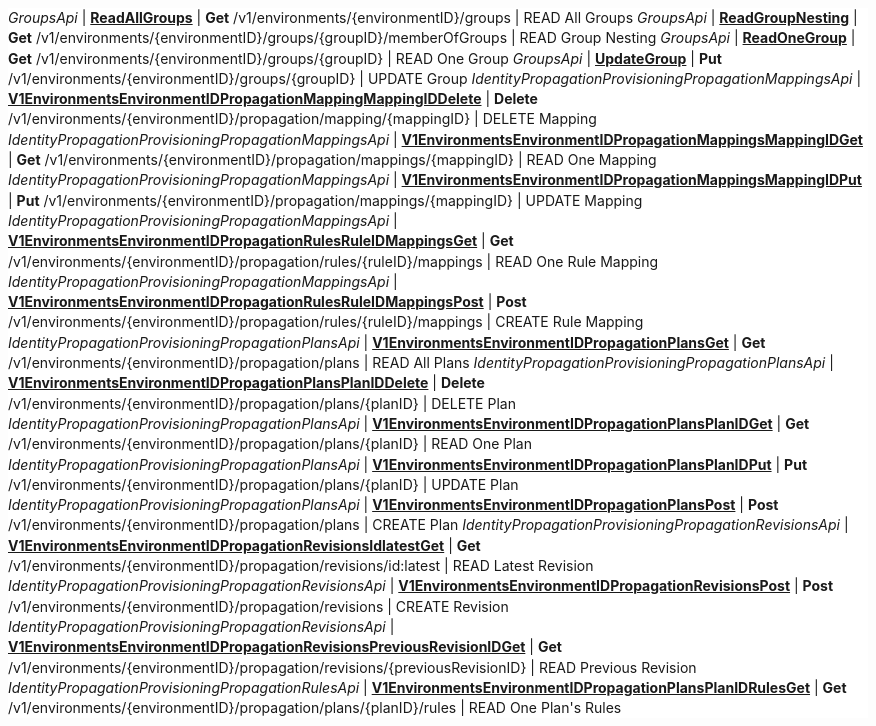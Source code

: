 *GroupsApi* | [**ReadAllGroups**](docs/GroupsApi.md#readallgroups) | **Get** /v1/environments/{environmentID}/groups | READ All Groups
*GroupsApi* | [**ReadGroupNesting**](docs/GroupsApi.md#readgroupnesting) | **Get** /v1/environments/{environmentID}/groups/{groupID}/memberOfGroups | READ Group Nesting
*GroupsApi* | [**ReadOneGroup**](docs/GroupsApi.md#readonegroup) | **Get** /v1/environments/{environmentID}/groups/{groupID} | READ One Group
*GroupsApi* | [**UpdateGroup**](docs/GroupsApi.md#updategroup) | **Put** /v1/environments/{environmentID}/groups/{groupID} | UPDATE Group
*IdentityPropagationProvisioningPropagationMappingsApi* | [**V1EnvironmentsEnvironmentIDPropagationMappingMappingIDDelete**](docs/IdentityPropagationProvisioningPropagationMappingsApi.md#v1environmentsenvironmentidpropagationmappingmappingiddelete) | **Delete** /v1/environments/{environmentID}/propagation/mapping/{mappingID} | DELETE Mapping
*IdentityPropagationProvisioningPropagationMappingsApi* | [**V1EnvironmentsEnvironmentIDPropagationMappingsMappingIDGet**](docs/IdentityPropagationProvisioningPropagationMappingsApi.md#v1environmentsenvironmentidpropagationmappingsmappingidget) | **Get** /v1/environments/{environmentID}/propagation/mappings/{mappingID} | READ One Mapping
*IdentityPropagationProvisioningPropagationMappingsApi* | [**V1EnvironmentsEnvironmentIDPropagationMappingsMappingIDPut**](docs/IdentityPropagationProvisioningPropagationMappingsApi.md#v1environmentsenvironmentidpropagationmappingsmappingidput) | **Put** /v1/environments/{environmentID}/propagation/mappings/{mappingID} | UPDATE Mapping
*IdentityPropagationProvisioningPropagationMappingsApi* | [**V1EnvironmentsEnvironmentIDPropagationRulesRuleIDMappingsGet**](docs/IdentityPropagationProvisioningPropagationMappingsApi.md#v1environmentsenvironmentidpropagationrulesruleidmappingsget) | **Get** /v1/environments/{environmentID}/propagation/rules/{ruleID}/mappings | READ One Rule  Mapping
*IdentityPropagationProvisioningPropagationMappingsApi* | [**V1EnvironmentsEnvironmentIDPropagationRulesRuleIDMappingsPost**](docs/IdentityPropagationProvisioningPropagationMappingsApi.md#v1environmentsenvironmentidpropagationrulesruleidmappingspost) | **Post** /v1/environments/{environmentID}/propagation/rules/{ruleID}/mappings | CREATE Rule Mapping
*IdentityPropagationProvisioningPropagationPlansApi* | [**V1EnvironmentsEnvironmentIDPropagationPlansGet**](docs/IdentityPropagationProvisioningPropagationPlansApi.md#v1environmentsenvironmentidpropagationplansget) | **Get** /v1/environments/{environmentID}/propagation/plans | READ All Plans
*IdentityPropagationProvisioningPropagationPlansApi* | [**V1EnvironmentsEnvironmentIDPropagationPlansPlanIDDelete**](docs/IdentityPropagationProvisioningPropagationPlansApi.md#v1environmentsenvironmentidpropagationplansplaniddelete) | **Delete** /v1/environments/{environmentID}/propagation/plans/{planID} | DELETE Plan
*IdentityPropagationProvisioningPropagationPlansApi* | [**V1EnvironmentsEnvironmentIDPropagationPlansPlanIDGet**](docs/IdentityPropagationProvisioningPropagationPlansApi.md#v1environmentsenvironmentidpropagationplansplanidget) | **Get** /v1/environments/{environmentID}/propagation/plans/{planID} | READ One Plan
*IdentityPropagationProvisioningPropagationPlansApi* | [**V1EnvironmentsEnvironmentIDPropagationPlansPlanIDPut**](docs/IdentityPropagationProvisioningPropagationPlansApi.md#v1environmentsenvironmentidpropagationplansplanidput) | **Put** /v1/environments/{environmentID}/propagation/plans/{planID} | UPDATE Plan
*IdentityPropagationProvisioningPropagationPlansApi* | [**V1EnvironmentsEnvironmentIDPropagationPlansPost**](docs/IdentityPropagationProvisioningPropagationPlansApi.md#v1environmentsenvironmentidpropagationplanspost) | **Post** /v1/environments/{environmentID}/propagation/plans | CREATE Plan
*IdentityPropagationProvisioningPropagationRevisionsApi* | [**V1EnvironmentsEnvironmentIDPropagationRevisionsIdlatestGet**](docs/IdentityPropagationProvisioningPropagationRevisionsApi.md#v1environmentsenvironmentidpropagationrevisionsidlatestget) | **Get** /v1/environments/{environmentID}/propagation/revisions/id:latest | READ Latest Revision
*IdentityPropagationProvisioningPropagationRevisionsApi* | [**V1EnvironmentsEnvironmentIDPropagationRevisionsPost**](docs/IdentityPropagationProvisioningPropagationRevisionsApi.md#v1environmentsenvironmentidpropagationrevisionspost) | **Post** /v1/environments/{environmentID}/propagation/revisions | CREATE Revision
*IdentityPropagationProvisioningPropagationRevisionsApi* | [**V1EnvironmentsEnvironmentIDPropagationRevisionsPreviousRevisionIDGet**](docs/IdentityPropagationProvisioningPropagationRevisionsApi.md#v1environmentsenvironmentidpropagationrevisionspreviousrevisionidget) | **Get** /v1/environments/{environmentID}/propagation/revisions/{previousRevisionID} | READ Previous Revision
*IdentityPropagationProvisioningPropagationRulesApi* | [**V1EnvironmentsEnvironmentIDPropagationPlansPlanIDRulesGet**](docs/IdentityPropagationProvisioningPropagationRulesApi.md#v1environmentsenvironmentidpropagationplansplanidrulesget) | **Get** /v1/environments/{environmentID}/propagation/plans/{planID}/rules | READ One Plan&#39;s Rules